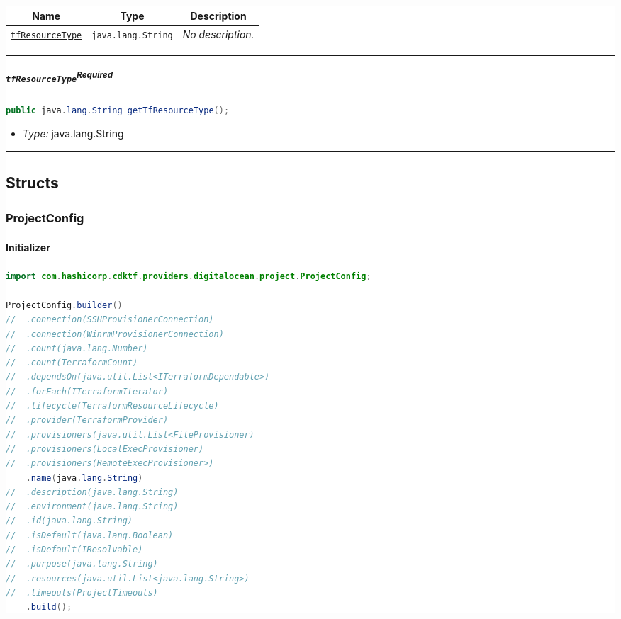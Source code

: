 | **Name** | **Type** | **Description** |
| --- | --- | --- |
| <code><a href="#@cdktf/provider-digitalocean.project.Project.property.tfResourceType">tfResourceType</a></code> | <code>java.lang.String</code> | *No description.* |

---

##### `tfResourceType`<sup>Required</sup> <a name="tfResourceType" id="@cdktf/provider-digitalocean.project.Project.property.tfResourceType"></a>

```java
public java.lang.String getTfResourceType();
```

- *Type:* java.lang.String

---

## Structs <a name="Structs" id="Structs"></a>

### ProjectConfig <a name="ProjectConfig" id="@cdktf/provider-digitalocean.project.ProjectConfig"></a>

#### Initializer <a name="Initializer" id="@cdktf/provider-digitalocean.project.ProjectConfig.Initializer"></a>

```java
import com.hashicorp.cdktf.providers.digitalocean.project.ProjectConfig;

ProjectConfig.builder()
//  .connection(SSHProvisionerConnection)
//  .connection(WinrmProvisionerConnection)
//  .count(java.lang.Number)
//  .count(TerraformCount)
//  .dependsOn(java.util.List<ITerraformDependable>)
//  .forEach(ITerraformIterator)
//  .lifecycle(TerraformResourceLifecycle)
//  .provider(TerraformProvider)
//  .provisioners(java.util.List<FileProvisioner)
//  .provisioners(LocalExecProvisioner)
//  .provisioners(RemoteExecProvisioner>)
    .name(java.lang.String)
//  .description(java.lang.String)
//  .environment(java.lang.String)
//  .id(java.lang.String)
//  .isDefault(java.lang.Boolean)
//  .isDefault(IResolvable)
//  .purpose(java.lang.String)
//  .resources(java.util.List<java.lang.String>)
//  .timeouts(ProjectTimeouts)
    .build();
```

